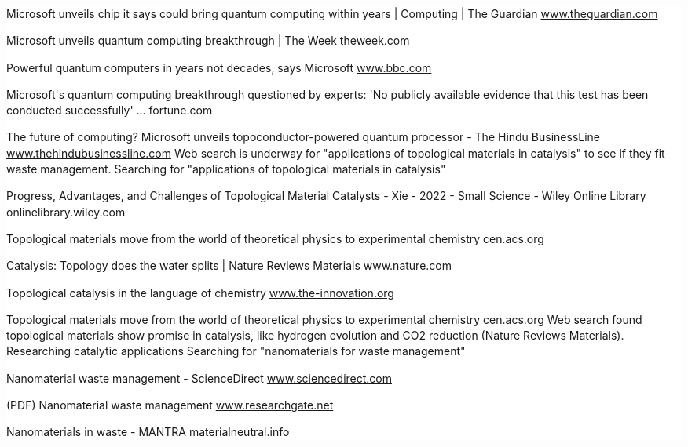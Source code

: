 
Microsoft unveils chip it says could bring quantum computing within years | Computing | The Guardian
www.theguardian.com


Microsoft unveils quantum computing breakthrough | The Week
theweek.com


Powerful quantum computers in years not decades, says Microsoft
www.bbc.com


Microsoft's quantum computing breakthrough questioned by experts: 'No publicly available evidence that this test has been conducted successfully' ...
fortune.com


The future of computing? Microsoft unveils topoconductor-powered quantum processor - The Hindu BusinessLine
www.thehindubusinessline.com
Web search is underway for "applications of topological materials in catalysis" to see if they fit waste management.
Searching for "applications of topological materials in catalysis"


Progress, Advantages, and Challenges of Topological Material Catalysts - Xie - 2022 - Small Science - Wiley Online Library
onlinelibrary.wiley.com


Topological materials move from the world of theoretical physics to experimental chemistry
cen.acs.org


Catalysis: Topology does the water splits | Nature Reviews Materials
www.nature.com


Topological catalysis in the language of chemistry
www.the-innovation.org


Topological materials move from the world of theoretical physics to experimental chemistry
cen.acs.org
Web search found topological materials show promise in catalysis, like hydrogen evolution and CO2 reduction (Nature Reviews Materials).
Researching catalytic applications
Searching for "nanomaterials for waste management"


Nanomaterial waste management - ScienceDirect
www.sciencedirect.com


(PDF) Nanomaterial waste management
www.researchgate.net


Nanomaterials in waste - MANTRA
materialneutral.info
